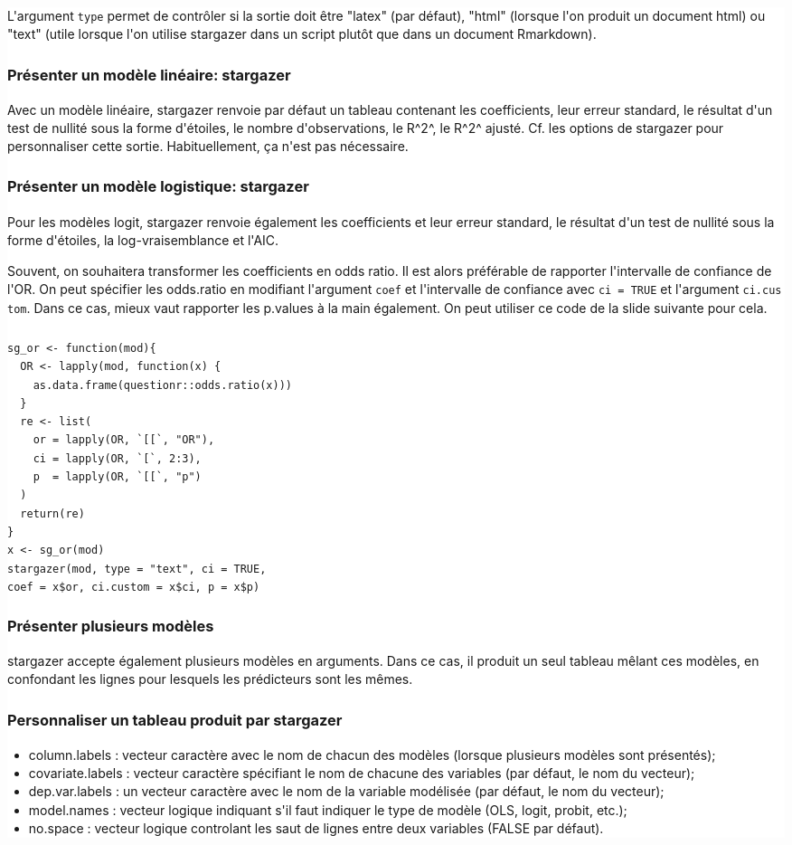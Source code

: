 L'argument `type` permet de contrôler si la sortie doit être "latex" (par défaut), "html" (lorsque l'on produit un document html) ou "text" (utile lorsque l'on utilise stargazer dans un script plutôt que dans un document Rmarkdown).

### Présenter un modèle linéaire: stargazer

Avec un modèle linéaire, stargazer renvoie par défaut un tableau contenant les coefficients, leur erreur standard, le résultat d'un test de nullité sous la forme d'étoiles, le nombre d'observations, le R^2^, le R^2^ ajusté. Cf. les options de stargazer pour personnaliser cette sortie. Habituellement, ça n'est pas nécessaire.

### Présenter un modèle logistique: stargazer

Pour les modèles logit, stargazer renvoie également les coefficients et leur erreur standard, le résultat d'un test de nullité sous la forme d'étoiles, la log-vraisemblance et l'AIC.

Souvent, on souhaitera transformer les coefficients en odds ratio. Il est alors préférable de rapporter l'intervalle de confiance de l'OR. On peut spécifier les odds.ratio en modifiant l'argument `coef` et l'intervalle de confiance avec `ci = TRUE` et l'argument `ci.custom`. Dans ce cas, mieux vaut rapporter les p.values à la main également. On peut utiliser ce code de la slide suivante pour cela.

### 

    sg_or <- function(mod){
      OR <- lapply(mod, function(x) {
        as.data.frame(questionr::odds.ratio(x)))
      }      
      re <- list(
        or = lapply(OR, `[[`, "OR"),
        ci = lapply(OR, `[`, 2:3),
        p  = lapply(OR, `[[`, "p")
      )
      return(re)
    }
    x <- sg_or(mod)
    stargazer(mod, type = "text", ci = TRUE, 
    coef = x$or, ci.custom = x$ci, p = x$p)


### Présenter plusieurs modèles

stargazer accepte également plusieurs modèles en arguments. Dans ce cas, il produit un seul tableau mêlant ces modèles, en confondant les lignes pour lesquels les prédicteurs sont les mêmes.

### Personnaliser un tableau produit par stargazer

+ column.labels : vecteur caractère avec le nom de chacun des modèles (lorsque plusieurs modèles sont présentés);
+ covariate.labels : vecteur caractère spécifiant le nom de chacune des variables (par défaut, le nom du vecteur);
+ dep.var.labels : un vecteur caractère avec le nom de la variable modélisée (par défaut, le nom du vecteur);
+ model.names : vecteur logique indiquant s'il faut indiquer le type de modèle (OLS, logit, probit, etc.);
+ no.space : vecteur logique controlant les saut de lignes entre deux variables (FALSE par défaut).
